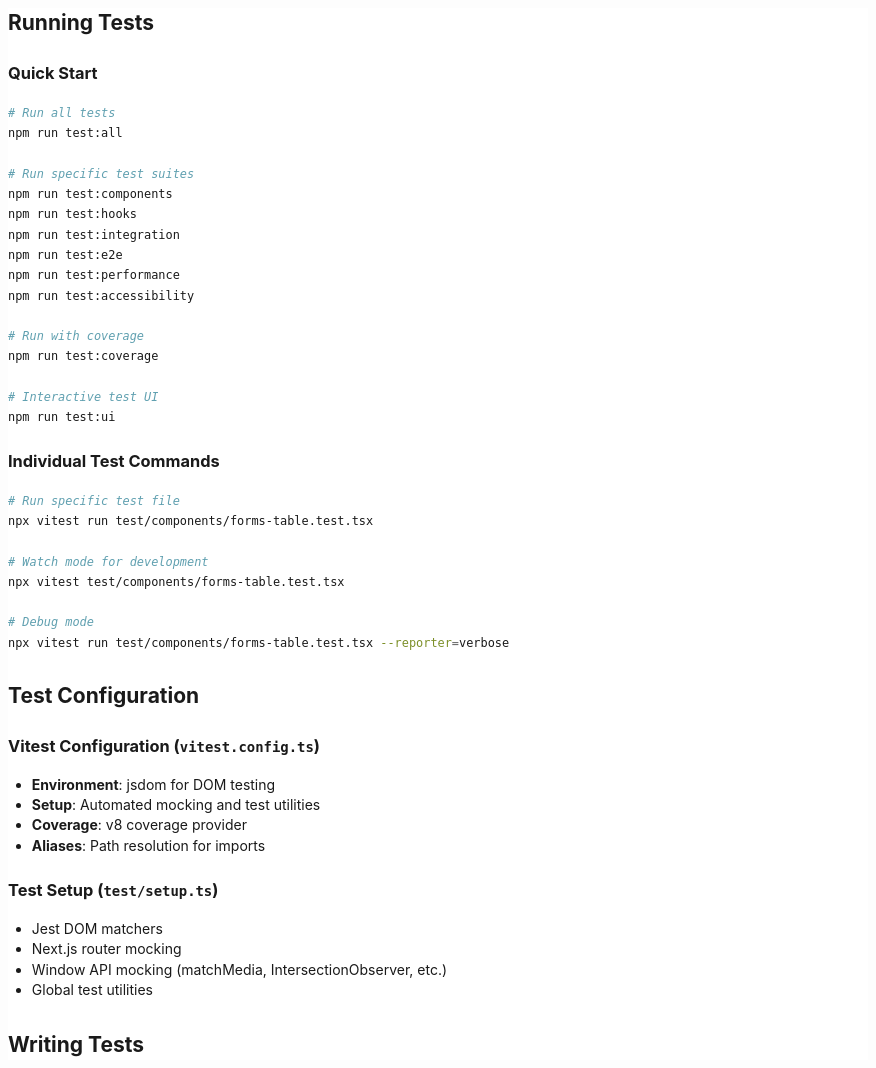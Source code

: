 ## Running Tests

### Quick Start
```bash
# Run all tests
npm run test:all

# Run specific test suites
npm run test:components
npm run test:hooks
npm run test:integration
npm run test:e2e
npm run test:performance
npm run test:accessibility

# Run with coverage
npm run test:coverage

# Interactive test UI
npm run test:ui
```

### Individual Test Commands
```bash
# Run specific test file
npx vitest run test/components/forms-table.test.tsx

# Watch mode for development
npx vitest test/components/forms-table.test.tsx

# Debug mode
npx vitest run test/components/forms-table.test.tsx --reporter=verbose
```

## Test Configuration

### Vitest Configuration (`vitest.config.ts`)
- **Environment**: jsdom for DOM testing
- **Setup**: Automated mocking and test utilities
- **Coverage**: v8 coverage provider
- **Aliases**: Path resolution for imports

### Test Setup (`test/setup.ts`)
- Jest DOM matchers
- Next.js router mocking
- Window API mocking (matchMedia, IntersectionObserver, etc.)
- Global test utilities

## Writing Tests
